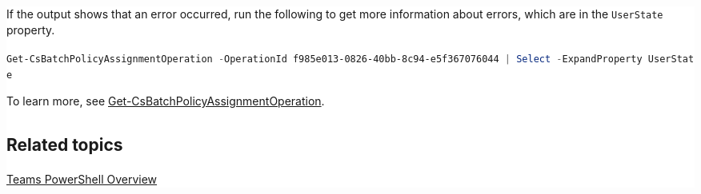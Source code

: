 If the output shows that an error occurred, run the following to get more information about errors, which are in the ```UserState``` property.

```powershell
Get-CsBatchPolicyAssignmentOperation -OperationId f985e013-0826-40bb-8c94-e5f367076044 | Select -ExpandProperty UserState
```

To learn more, see [Get-CsBatchPolicyAssignmentOperation](https://docs.microsoft.com/powershell/module/teams/get-csbatchpolicyassignmentoperation). 

## Related topics

[Teams PowerShell Overview](teams-powershell-overview.md)
